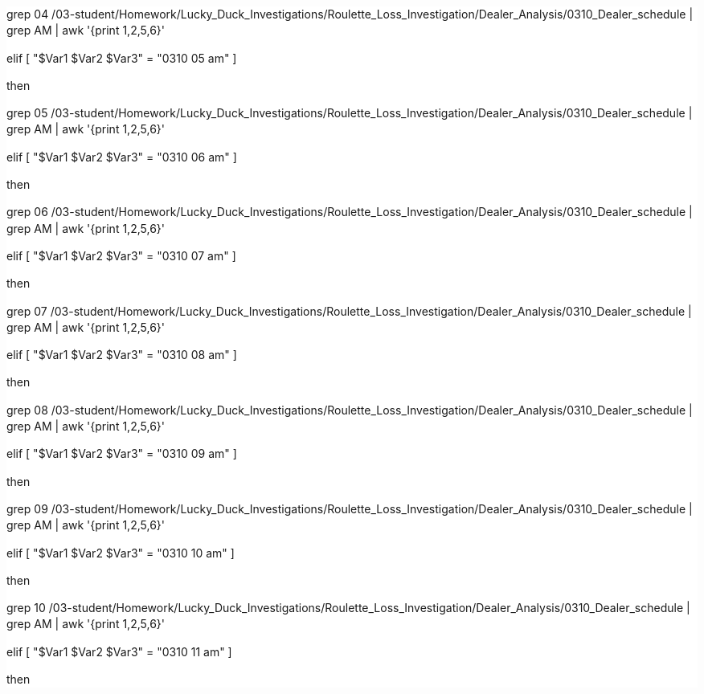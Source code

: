 grep 04 /03-student/Homework/Lucky_Duck_Investigations/Roulette_Loss_Investigation/Dealer_Analysis/0310_Dealer_schedule | grep AM | awk '{print $1,$2,$5,$6}'




elif [ "$Var1 $Var2 $Var3" = "0310 05 am" ]

then

grep 05 /03-student/Homework/Lucky_Duck_Investigations/Roulette_Loss_Investigation/Dealer_Analysis/0310_Dealer_schedule | grep AM | awk '{print $1,$2,$5,$6}'




elif [ "$Var1 $Var2 $Var3" = "0310 06 am" ]

then

grep 06 /03-student/Homework/Lucky_Duck_Investigations/Roulette_Loss_Investigation/Dealer_Analysis/0310_Dealer_schedule | grep AM | awk '{print $1,$2,$5,$6}'




elif [ "$Var1 $Var2 $Var3" = "0310 07 am" ]

then

grep 07 /03-student/Homework/Lucky_Duck_Investigations/Roulette_Loss_Investigation/Dealer_Analysis/0310_Dealer_schedule | grep AM | awk '{print $1,$2,$5,$6}'




elif [ "$Var1 $Var2 $Var3" = "0310 08 am" ]

then

grep 08 /03-student/Homework/Lucky_Duck_Investigations/Roulette_Loss_Investigation/Dealer_Analysis/0310_Dealer_schedule | grep AM | awk '{print $1,$2,$5,$6}'




elif [ "$Var1 $Var2 $Var3" = "0310 09 am" ]

then

grep 09 /03-student/Homework/Lucky_Duck_Investigations/Roulette_Loss_Investigation/Dealer_Analysis/0310_Dealer_schedule | grep AM | awk '{print $1,$2,$5,$6}'




elif [ "$Var1 $Var2 $Var3" = "0310 10 am" ]

then

grep 10 /03-student/Homework/Lucky_Duck_Investigations/Roulette_Loss_Investigation/Dealer_Analysis/0310_Dealer_schedule | grep AM | awk '{print $1,$2,$5,$6}'




elif [ "$Var1 $Var2 $Var3" = "0310 11 am" ]

then
